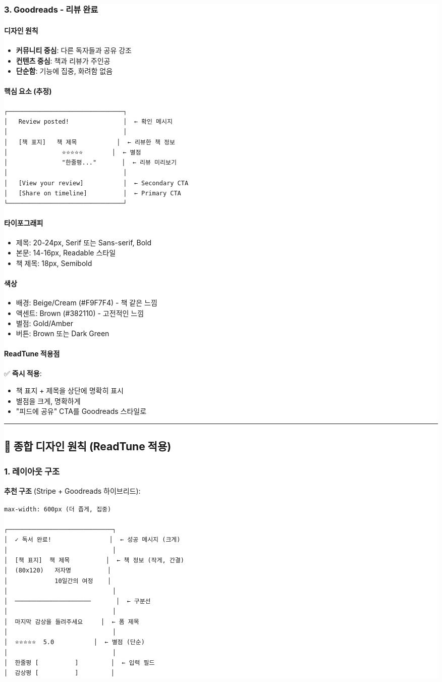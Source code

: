 
### 3. Goodreads - 리뷰 완료

#### 디자인 원칙
- **커뮤니티 중심**: 다른 독자들과 공유 강조
- **컨텐츠 중심**: 책과 리뷰가 주인공
- **단순함**: 기능에 집중, 화려함 없음

#### 핵심 요소 (추정)
```
┌────────────────────────────────┐
│   Review posted!               │  ← 확인 메시지
│                                │
│   [책 표지]   책 제목           │  ← 리뷰한 책 정보
│               ⭐⭐⭐⭐⭐        │  ← 별점
│               "한줄평..."       │  ← 리뷰 미리보기
│                                │
│   [View your review]           │  ← Secondary CTA
│   [Share on timeline]          │  ← Primary CTA
└────────────────────────────────┘
```

#### 타이포그래피
- 제목: 20-24px, Serif 또는 Sans-serif, Bold
- 본문: 14-16px, Readable 스타일
- 책 제목: 18px, Semibold

#### 색상
- 배경: Beige/Cream (#F9F7F4) - 책 같은 느낌
- 액센트: Brown (#382110) - 고전적인 느낌
- 별점: Gold/Amber
- 버튼: Brown 또는 Dark Green

#### ReadTune 적용점
✅ **즉시 적용**:
- 책 표지 + 제목을 상단에 명확히 표시
- 별점을 크게, 명확하게
- "피드에 공유" CTA를 Goodreads 스타일로

---

## 🎨 종합 디자인 원칙 (ReadTune 적용)

### 1. 레이아웃 구조

**추천 구조** (Stripe + Goodreads 하이브리드):
```
max-width: 600px (더 좁게, 집중)

┌─────────────────────────────┐
│  ✓ 독서 완료!                │  ← 성공 메시지 (크게)
│                             │
│  [책 표지]  책 제목          │  ← 책 정보 (작게, 간결)
│  (80x120)   저자명          │
│             10일간의 여정    │
│                             │
│  ─────────────────────       │  ← 구분선
│                             │
│  마지막 감상을 들려주세요     │  ← 폼 제목
│                             │
│  ⭐⭐⭐⭐⭐  5.0           │  ← 별점 (단순)
│                             │
│  한줄평 [          ]         │  ← 입력 필드
│  감상평 [          ]         │
```